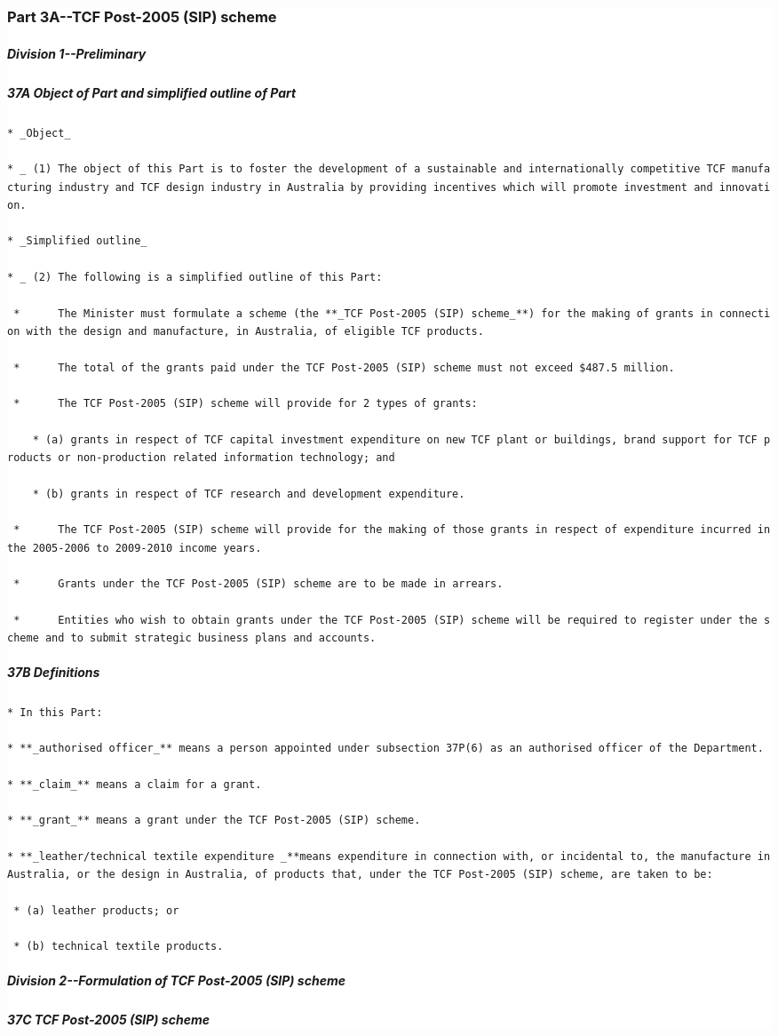 ### Part 3A--TCF Post-2005 (SIP) scheme

##### Division 1--Preliminary

##### 37A  Object of Part and simplified outline of Part

    * _Object_

    * _	(1)	The object of this Part is to foster the development of a sustainable and internationally competitive TCF manufacturing industry and TCF design industry in Australia by providing incentives which will promote investment and innovation.

    * _Simplified outline_

    * _	(2)	The following is a simplified outline of this Part:

     *  	The Minister must formulate a scheme (the **_TCF Post-2005 (SIP) scheme_**) for the making of grants in connection with the design and manufacture, in Australia, of eligible TCF products.

     *  	The total of the grants paid under the TCF Post-2005 (SIP) scheme must not exceed $487.5 million.

     *  	The TCF Post-2005 (SIP) scheme will provide for 2 types of grants:

        * (a) grants in respect of TCF capital investment expenditure on new TCF plant or buildings, brand support for TCF products or non-production related information technology; and

        * (b) grants in respect of TCF research and development expenditure.

     *  	The TCF Post-2005 (SIP) scheme will provide for the making of those grants in respect of expenditure incurred in the 2005-2006 to 2009-2010 income years.

     *  	Grants under the TCF Post-2005 (SIP) scheme are to be made in arrears.

     *  	Entities who wish to obtain grants under the TCF Post-2005 (SIP) scheme will be required to register under the scheme and to submit strategic business plans and accounts.

##### 37B  Definitions

    * In this Part: 

    * **_authorised officer_** means a person appointed under subsection 37P(6) as an authorised officer of the Department.

    * **_claim_** means a claim for a grant.

    * **_grant_** means a grant under the TCF Post-2005 (SIP) scheme.

    * **_leather/technical textile expenditure _**means expenditure in connection with, or incidental to, the manufacture in Australia, or the design in Australia, of products that, under the TCF Post-2005 (SIP) scheme, are taken to be:

     * (a) leather products; or

     * (b) technical textile products.

##### Division 2--Formulation of TCF Post-2005 (SIP) scheme

##### 37C  TCF Post-2005 (SIP) scheme
